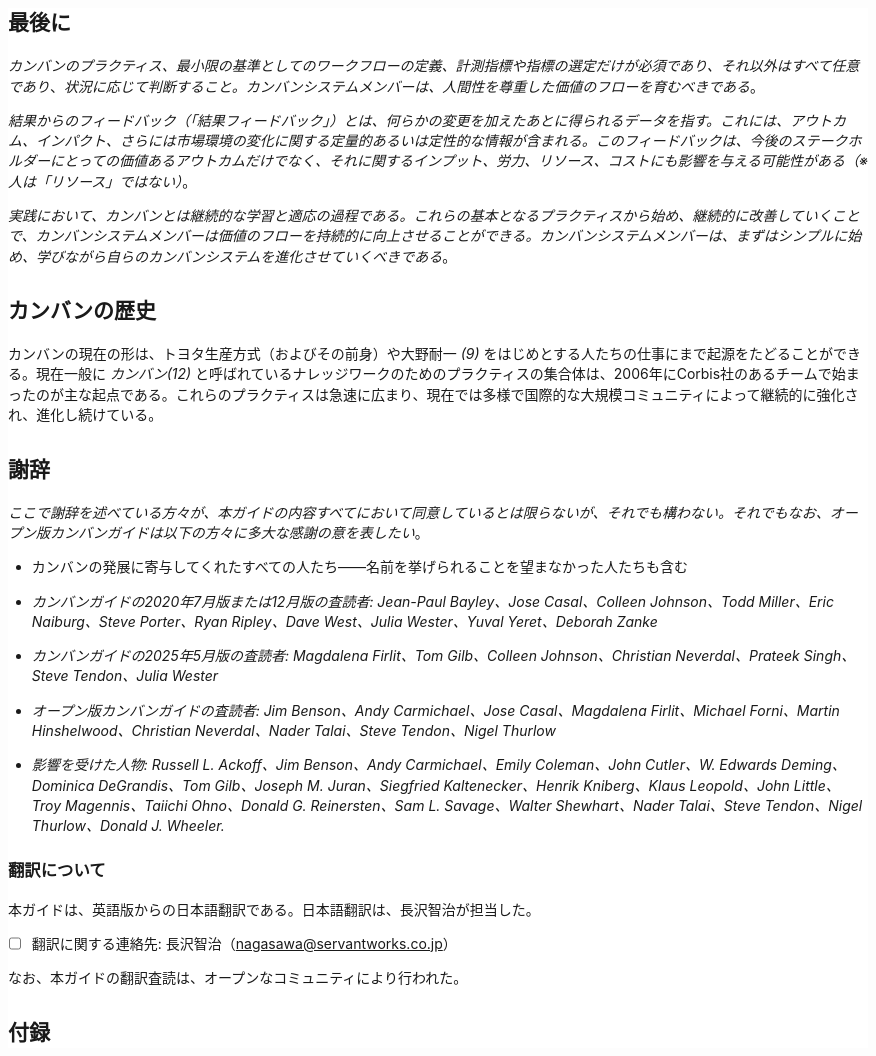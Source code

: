 
## 最後に


_カンバンのプラクティス、最小限の基準としてのワークフローの定義、計測指標や指標の選定だけが必須であり、それ以外はすべて任意であり_、_状況に応じて判断すること。カンバンシステムメンバーは、人間性を尊重した価値のフローを育むべきである_。


_結果からのフィードバック（「結果フィードバック」）とは、何らかの変更を加えたあとに得られるデータを指す。これには、アウトカム、インパクト、さらには市場環境の変化に関する定量的あるいは定性的な情報が含まれる。このフィードバックは、今後のステークホルダーにとっての価値あるアウトカムだけでなく、それに関するインプット、労力、リソース、コストにも影響を与える可能性がある（※ 人は「リソース」ではない）_。


_実践において、カンバンとは継続的な学習と適応の過程である。これらの基本となるプラクティスから始め、継続的に改善していくことで、カンバンシステムメンバーは価値のフローを持続的に向上させることができる。カンバンシステムメンバーは、まずはシンプルに始め、学びながら自らのカンバンシステムを進化させていくべきである_。


## カンバンの歴史


カンバンの現在の形は、トヨタ生産方式（およびその前身）や大野耐一 _(9)_ をはじめとする人たちの仕事にまで起源をたどることができる。現在一般に _カンバン(12)_ と呼ばれているナレッジワークのためのプラクティスの集合体は、2006年にCorbis社のあるチームで始まったのが主な起点である。これらのプラクティスは急速に広まり、現在では多様で国際的な大規模コミュニティによって継続的に強化され、進化し続けている。


## 謝辞


_ここで謝辞を述べている方々が、本ガイドの内容すべてにおいて同意しているとは限らないが、それでも構わない。それでもなお、オープン版カンバンガイドは以下の方々に多大な感謝の意を表したい_。


- カンバンの発展に寄与してくれたすべての人たち――名前を挙げられることを望まなかった人たちも含む

- _カンバンガイドの2020年7月版または12月版の査読者: Jean-Paul Bayley、Jose Casal、Colleen Johnson、Todd Miller、Eric Naiburg、Steve Porter、Ryan Ripley、Dave West、Julia Wester、Yuval Yeret、Deborah Zanke_

- _カンバンガイドの2025年5月版の査読者: Magdalena Firlit、Tom Gilb、Colleen Johnson、Christian Neverdal、Prateek Singh、Steve Tendon、Julia Wester_

- _オープン版カンバンガイドの査読者: Jim Benson、Andy Carmichael、Jose Casal、Magdalena Firlit、Michael Forni、Martin Hinshelwood、Christian Neverdal、Nader Talai、Steve Tendon、Nigel Thurlow_

- _影響を受けた人物: Russell L. Ackoff、Jim Benson、Andy Carmichael、Emily Coleman、John Cutler、W. Edwards Deming、Dominica DeGrandis、Tom Gilb、Joseph M. Juran、Siegfried Kaltenecker、Henrik Kniberg、Klaus Leopold、John Little、Troy Magennis、Taiichi Ohno、Donald G. Reinersten、Sam L. Savage、Walter Shewhart、Nader Talai、Steve Tendon、Nigel Thurlow、Donald J. Wheeler._


### 翻訳について


本ガイドは、英語版からの日本語翻訳である。日本語翻訳は、長沢智治が担当した。

 - [ ] 翻訳に関する連絡先: 長沢智治（nagasawa@servantworks.co.jp）

なお、本ガイドの翻訳査読は、オープンなコミュニティにより行われた。


## 付録
